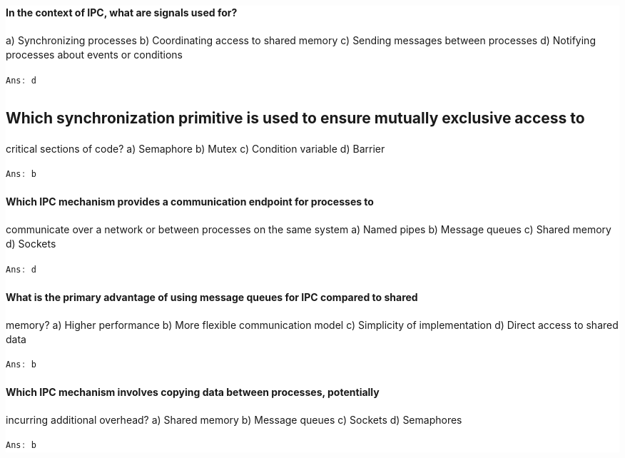 #### In the context of IPC, what are signals used for?
a) Synchronizing processes
b) Coordinating access to shared memory
c) Sending messages between processes
d) Notifying processes about events or conditions
```c
Ans: d

```
## Which synchronization primitive is used to ensure mutually exclusive access to 
critical sections of code?
a) Semaphore
b) Mutex
c) Condition variable
d) Barrier
```c
Ans: b
```
#### Which IPC mechanism provides a communication endpoint for processes to 
communicate over a network or between processes on the same system
a) Named pipes
b) Message queues
c) Shared memory
d) Sockets
```c
Ans: d
```

#### What is the primary advantage of using message queues for IPC compared to shared 
memory?
a) Higher performance
b) More flexible communication model
c) Simplicity of implementation
d) Direct access to shared data
```c
Ans: b
```

#### Which IPC mechanism involves copying data between processes, potentially 
incurring additional overhead?
a) Shared memory
b) Message queues
c) Sockets
d) Semaphores
```c
Ans: b
```
